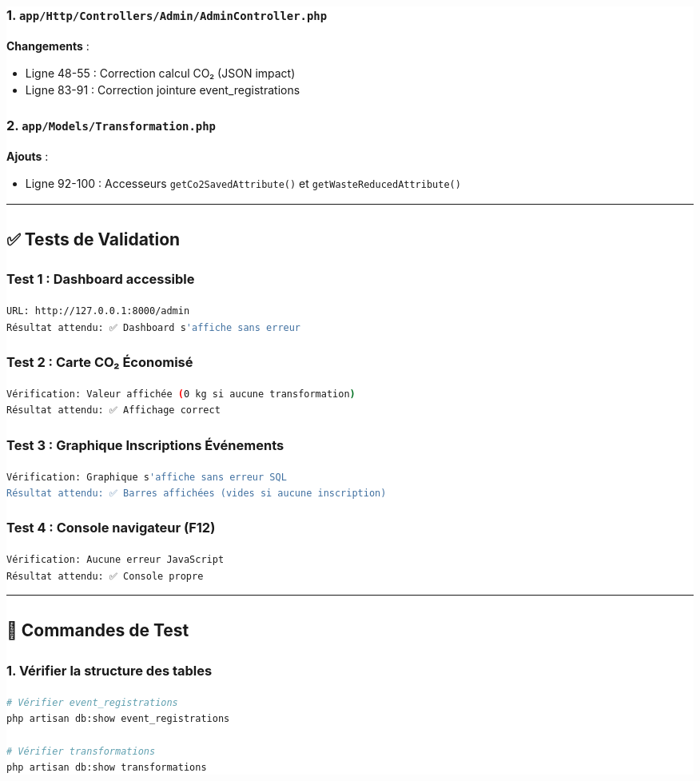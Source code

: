 ### 1. `app/Http/Controllers/Admin/AdminController.php`

**Changements** :
- Ligne 48-55 : Correction calcul CO₂ (JSON impact)
- Ligne 83-91 : Correction jointure event_registrations

### 2. `app/Models/Transformation.php`

**Ajouts** :
- Ligne 92-100 : Accesseurs `getCo2SavedAttribute()` et `getWasteReducedAttribute()`

---

## ✅ Tests de Validation

### Test 1 : Dashboard accessible
```bash
URL: http://127.0.0.1:8000/admin
Résultat attendu: ✅ Dashboard s'affiche sans erreur
```

### Test 2 : Carte CO₂ Économisé
```bash
Vérification: Valeur affichée (0 kg si aucune transformation)
Résultat attendu: ✅ Affichage correct
```

### Test 3 : Graphique Inscriptions Événements
```bash
Vérification: Graphique s'affiche sans erreur SQL
Résultat attendu: ✅ Barres affichées (vides si aucune inscription)
```

### Test 4 : Console navigateur (F12)
```bash
Vérification: Aucune erreur JavaScript
Résultat attendu: ✅ Console propre
```

---

## 🎯 Commandes de Test

### 1. Vérifier la structure des tables
```bash
# Vérifier event_registrations
php artisan db:show event_registrations

# Vérifier transformations
php artisan db:show transformations
```
